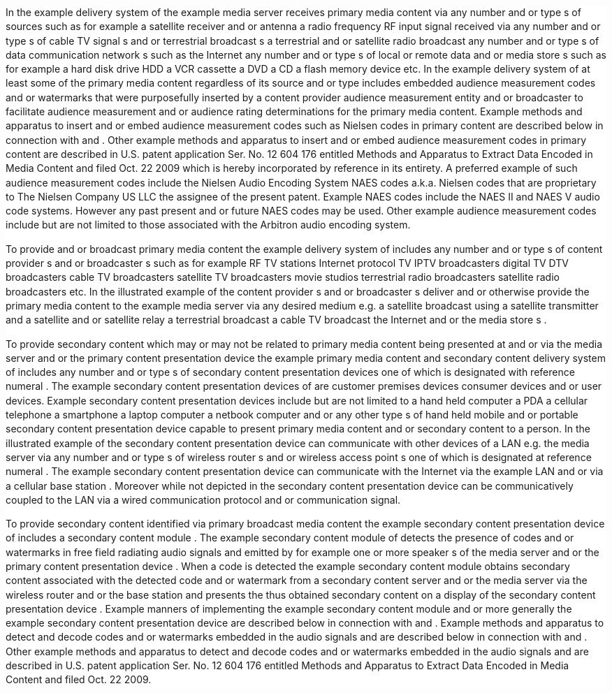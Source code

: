In the example delivery system of the example media server receives primary media content via any number and or type s of sources such as for example a satellite receiver and or antenna a radio frequency RF input signal received via any number and or type s of cable TV signal s and or terrestrial broadcast s a terrestrial and or satellite radio broadcast any number and or type s of data communication network s such as the Internet any number and or type s of local or remote data and or media store s such as for example a hard disk drive HDD a VCR cassette a DVD a CD a flash memory device etc. In the example delivery system of at least some of the primary media content regardless of its source and or type includes embedded audience measurement codes and or watermarks that were purposefully inserted by a content provider audience measurement entity and or broadcaster to facilitate audience measurement and or audience rating determinations for the primary media content. Example methods and apparatus to insert and or embed audience measurement codes such as Nielsen codes in primary content are described below in connection with and . Other example methods and apparatus to insert and or embed audience measurement codes in primary content are described in U.S. patent application Ser. No. 12 604 176 entitled Methods and Apparatus to Extract Data Encoded in Media Content and filed Oct. 22 2009 which is hereby incorporated by reference in its entirety. A preferred example of such audience measurement codes include the Nielsen Audio Encoding System NAES codes a.k.a. Nielsen codes that are proprietary to The Nielsen Company US LLC the assignee of the present patent. Example NAES codes include the NAES II and NAES V audio code systems. However any past present and or future NAES codes may be used. Other example audience measurement codes include but are not limited to those associated with the Arbitron audio encoding system.

To provide and or broadcast primary media content the example delivery system of includes any number and or type s of content provider s and or broadcaster s such as for example RF TV stations Internet protocol TV IPTV broadcasters digital TV DTV broadcasters cable TV broadcasters satellite TV broadcasters movie studios terrestrial radio broadcasters satellite radio broadcasters etc. In the illustrated example of the content provider s and or broadcaster s deliver and or otherwise provide the primary media content to the example media server via any desired medium e.g. a satellite broadcast using a satellite transmitter and a satellite and or satellite relay a terrestrial broadcast a cable TV broadcast the Internet and or the media store s .

To provide secondary content which may or may not be related to primary media content being presented at and or via the media server and or the primary content presentation device the example primary media content and secondary content delivery system of includes any number and or type s of secondary content presentation devices one of which is designated with reference numeral . The example secondary content presentation devices of are customer premises devices consumer devices and or user devices. Example secondary content presentation devices include but are not limited to a hand held computer a PDA a cellular telephone a smartphone a laptop computer a netbook computer and or any other type s of hand held mobile and or portable secondary content presentation device capable to present primary media content and or secondary content to a person. In the illustrated example of the secondary content presentation device can communicate with other devices of a LAN e.g. the media server via any number and or type s of wireless router s and or wireless access point s one of which is designated at reference numeral . The example secondary content presentation device can communicate with the Internet via the example LAN and or via a cellular base station . Moreover while not depicted in the secondary content presentation device can be communicatively coupled to the LAN via a wired communication protocol and or communication signal.

To provide secondary content identified via primary broadcast media content the example secondary content presentation device of includes a secondary content module . The example secondary content module of detects the presence of codes and or watermarks in free field radiating audio signals and emitted by for example one or more speaker s of the media server and or the primary content presentation device . When a code is detected the example secondary content module obtains secondary content associated with the detected code and or watermark from a secondary content server and or the media server via the wireless router and or the base station and presents the thus obtained secondary content on a display of the secondary content presentation device . Example manners of implementing the example secondary content module and or more generally the example secondary content presentation device are described below in connection with and . Example methods and apparatus to detect and decode codes and or watermarks embedded in the audio signals and are described below in connection with and . Other example methods and apparatus to detect and decode codes and or watermarks embedded in the audio signals and are described in U.S. patent application Ser. No. 12 604 176 entitled Methods and Apparatus to Extract Data Encoded in Media Content and filed Oct. 22 2009.
